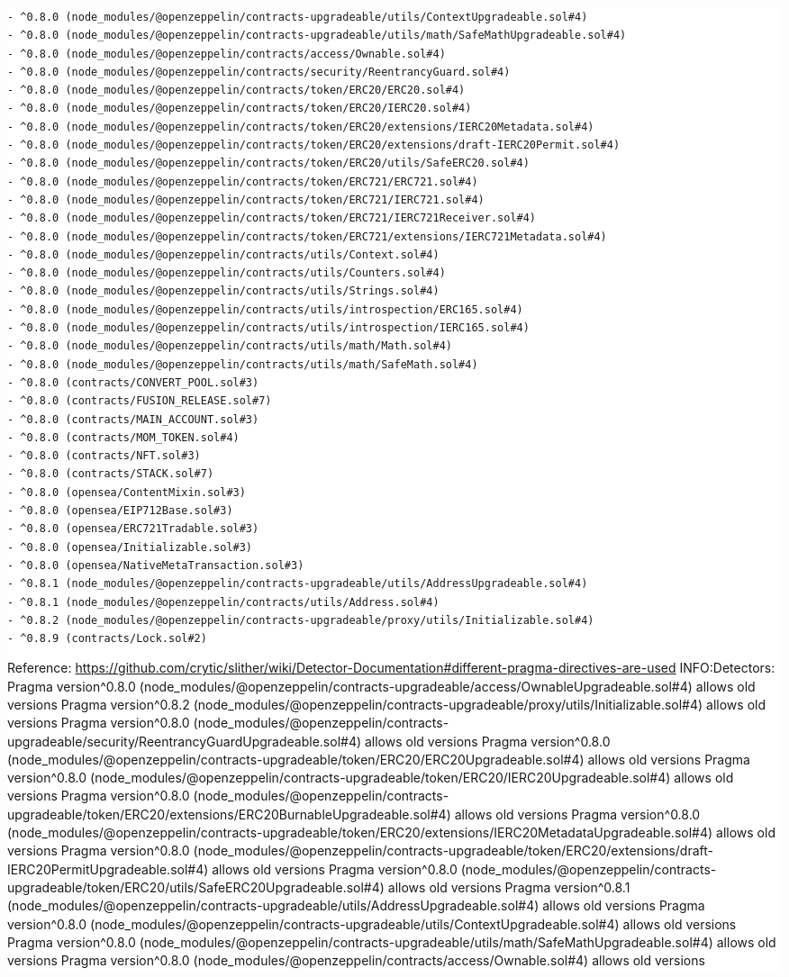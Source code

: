 	- ^0.8.0 (node_modules/@openzeppelin/contracts-upgradeable/utils/ContextUpgradeable.sol#4)
	- ^0.8.0 (node_modules/@openzeppelin/contracts-upgradeable/utils/math/SafeMathUpgradeable.sol#4)
	- ^0.8.0 (node_modules/@openzeppelin/contracts/access/Ownable.sol#4)
	- ^0.8.0 (node_modules/@openzeppelin/contracts/security/ReentrancyGuard.sol#4)
	- ^0.8.0 (node_modules/@openzeppelin/contracts/token/ERC20/ERC20.sol#4)
	- ^0.8.0 (node_modules/@openzeppelin/contracts/token/ERC20/IERC20.sol#4)
	- ^0.8.0 (node_modules/@openzeppelin/contracts/token/ERC20/extensions/IERC20Metadata.sol#4)
	- ^0.8.0 (node_modules/@openzeppelin/contracts/token/ERC20/extensions/draft-IERC20Permit.sol#4)
	- ^0.8.0 (node_modules/@openzeppelin/contracts/token/ERC20/utils/SafeERC20.sol#4)
	- ^0.8.0 (node_modules/@openzeppelin/contracts/token/ERC721/ERC721.sol#4)
	- ^0.8.0 (node_modules/@openzeppelin/contracts/token/ERC721/IERC721.sol#4)
	- ^0.8.0 (node_modules/@openzeppelin/contracts/token/ERC721/IERC721Receiver.sol#4)
	- ^0.8.0 (node_modules/@openzeppelin/contracts/token/ERC721/extensions/IERC721Metadata.sol#4)
	- ^0.8.0 (node_modules/@openzeppelin/contracts/utils/Context.sol#4)
	- ^0.8.0 (node_modules/@openzeppelin/contracts/utils/Counters.sol#4)
	- ^0.8.0 (node_modules/@openzeppelin/contracts/utils/Strings.sol#4)
	- ^0.8.0 (node_modules/@openzeppelin/contracts/utils/introspection/ERC165.sol#4)
	- ^0.8.0 (node_modules/@openzeppelin/contracts/utils/introspection/IERC165.sol#4)
	- ^0.8.0 (node_modules/@openzeppelin/contracts/utils/math/Math.sol#4)
	- ^0.8.0 (node_modules/@openzeppelin/contracts/utils/math/SafeMath.sol#4)
	- ^0.8.0 (contracts/CONVERT_POOL.sol#3)
	- ^0.8.0 (contracts/FUSION_RELEASE.sol#7)
	- ^0.8.0 (contracts/MAIN_ACCOUNT.sol#3)
	- ^0.8.0 (contracts/MOM_TOKEN.sol#4)
	- ^0.8.0 (contracts/NFT.sol#3)
	- ^0.8.0 (contracts/STACK.sol#7)
	- ^0.8.0 (opensea/ContentMixin.sol#3)
	- ^0.8.0 (opensea/EIP712Base.sol#3)
	- ^0.8.0 (opensea/ERC721Tradable.sol#3)
	- ^0.8.0 (opensea/Initializable.sol#3)
	- ^0.8.0 (opensea/NativeMetaTransaction.sol#3)
	- ^0.8.1 (node_modules/@openzeppelin/contracts-upgradeable/utils/AddressUpgradeable.sol#4)
	- ^0.8.1 (node_modules/@openzeppelin/contracts/utils/Address.sol#4)
	- ^0.8.2 (node_modules/@openzeppelin/contracts-upgradeable/proxy/utils/Initializable.sol#4)
	- ^0.8.9 (contracts/Lock.sol#2)
Reference: https://github.com/crytic/slither/wiki/Detector-Documentation#different-pragma-directives-are-used
INFO:Detectors:
Pragma version^0.8.0 (node_modules/@openzeppelin/contracts-upgradeable/access/OwnableUpgradeable.sol#4) allows old versions
Pragma version^0.8.2 (node_modules/@openzeppelin/contracts-upgradeable/proxy/utils/Initializable.sol#4) allows old versions
Pragma version^0.8.0 (node_modules/@openzeppelin/contracts-upgradeable/security/ReentrancyGuardUpgradeable.sol#4) allows old versions
Pragma version^0.8.0 (node_modules/@openzeppelin/contracts-upgradeable/token/ERC20/ERC20Upgradeable.sol#4) allows old versions
Pragma version^0.8.0 (node_modules/@openzeppelin/contracts-upgradeable/token/ERC20/IERC20Upgradeable.sol#4) allows old versions
Pragma version^0.8.0 (node_modules/@openzeppelin/contracts-upgradeable/token/ERC20/extensions/ERC20BurnableUpgradeable.sol#4) allows old versions
Pragma version^0.8.0 (node_modules/@openzeppelin/contracts-upgradeable/token/ERC20/extensions/IERC20MetadataUpgradeable.sol#4) allows old versions
Pragma version^0.8.0 (node_modules/@openzeppelin/contracts-upgradeable/token/ERC20/extensions/draft-IERC20PermitUpgradeable.sol#4) allows old versions
Pragma version^0.8.0 (node_modules/@openzeppelin/contracts-upgradeable/token/ERC20/utils/SafeERC20Upgradeable.sol#4) allows old versions
Pragma version^0.8.1 (node_modules/@openzeppelin/contracts-upgradeable/utils/AddressUpgradeable.sol#4) allows old versions
Pragma version^0.8.0 (node_modules/@openzeppelin/contracts-upgradeable/utils/ContextUpgradeable.sol#4) allows old versions
Pragma version^0.8.0 (node_modules/@openzeppelin/contracts-upgradeable/utils/math/SafeMathUpgradeable.sol#4) allows old versions
Pragma version^0.8.0 (node_modules/@openzeppelin/contracts/access/Ownable.sol#4) allows old versions